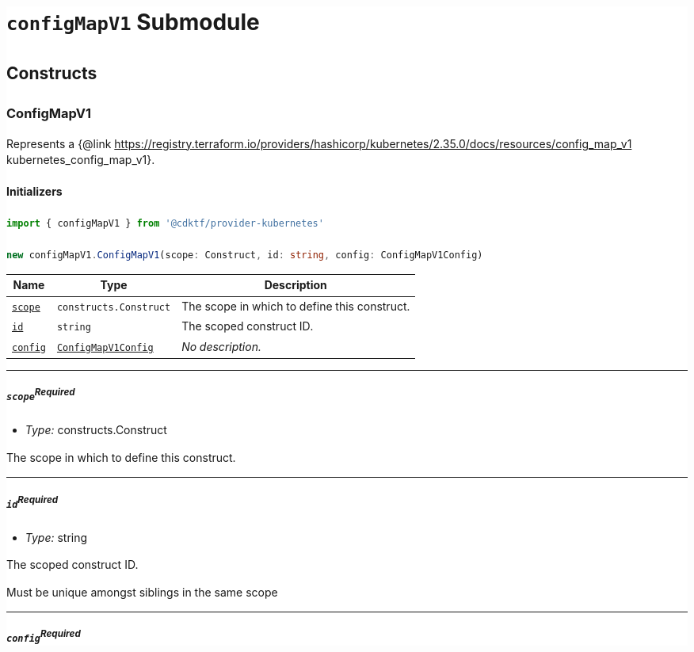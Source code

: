# `configMapV1` Submodule <a name="`configMapV1` Submodule" id="@cdktf/provider-kubernetes.configMapV1"></a>

## Constructs <a name="Constructs" id="Constructs"></a>

### ConfigMapV1 <a name="ConfigMapV1" id="@cdktf/provider-kubernetes.configMapV1.ConfigMapV1"></a>

Represents a {@link https://registry.terraform.io/providers/hashicorp/kubernetes/2.35.0/docs/resources/config_map_v1 kubernetes_config_map_v1}.

#### Initializers <a name="Initializers" id="@cdktf/provider-kubernetes.configMapV1.ConfigMapV1.Initializer"></a>

```typescript
import { configMapV1 } from '@cdktf/provider-kubernetes'

new configMapV1.ConfigMapV1(scope: Construct, id: string, config: ConfigMapV1Config)
```

| **Name** | **Type** | **Description** |
| --- | --- | --- |
| <code><a href="#@cdktf/provider-kubernetes.configMapV1.ConfigMapV1.Initializer.parameter.scope">scope</a></code> | <code>constructs.Construct</code> | The scope in which to define this construct. |
| <code><a href="#@cdktf/provider-kubernetes.configMapV1.ConfigMapV1.Initializer.parameter.id">id</a></code> | <code>string</code> | The scoped construct ID. |
| <code><a href="#@cdktf/provider-kubernetes.configMapV1.ConfigMapV1.Initializer.parameter.config">config</a></code> | <code><a href="#@cdktf/provider-kubernetes.configMapV1.ConfigMapV1Config">ConfigMapV1Config</a></code> | *No description.* |

---

##### `scope`<sup>Required</sup> <a name="scope" id="@cdktf/provider-kubernetes.configMapV1.ConfigMapV1.Initializer.parameter.scope"></a>

- *Type:* constructs.Construct

The scope in which to define this construct.

---

##### `id`<sup>Required</sup> <a name="id" id="@cdktf/provider-kubernetes.configMapV1.ConfigMapV1.Initializer.parameter.id"></a>

- *Type:* string

The scoped construct ID.

Must be unique amongst siblings in the same scope

---

##### `config`<sup>Required</sup> <a name="config" id="@cdktf/provider-kubernetes.configMapV1.ConfigMapV1.Initializer.parameter.config"></a>
